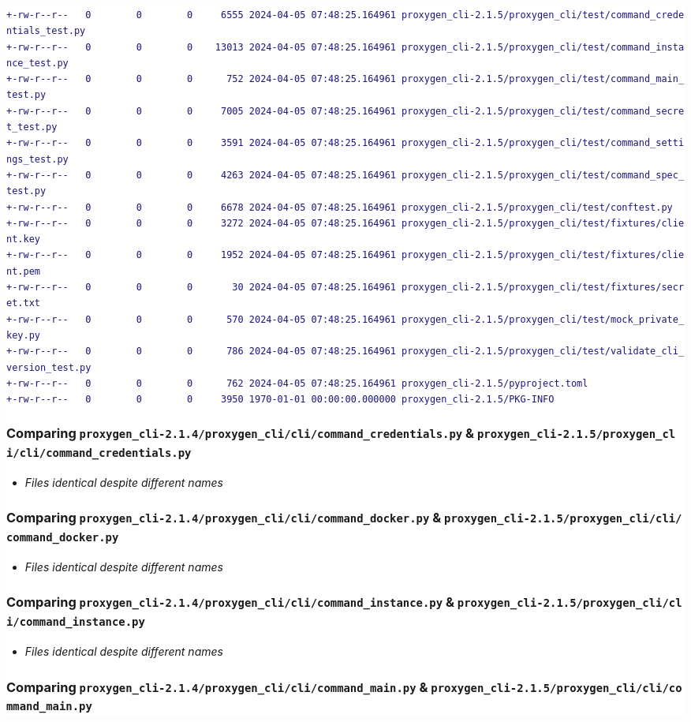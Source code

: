 ```diff
+-rw-r--r--   0        0        0     6555 2024-04-05 07:48:25.164961 proxygen_cli-2.1.5/proxygen_cli/test/command_credentials_test.py
+-rw-r--r--   0        0        0    13013 2024-04-05 07:48:25.164961 proxygen_cli-2.1.5/proxygen_cli/test/command_instance_test.py
+-rw-r--r--   0        0        0      752 2024-04-05 07:48:25.164961 proxygen_cli-2.1.5/proxygen_cli/test/command_main_test.py
+-rw-r--r--   0        0        0     7005 2024-04-05 07:48:25.164961 proxygen_cli-2.1.5/proxygen_cli/test/command_secret_test.py
+-rw-r--r--   0        0        0     3591 2024-04-05 07:48:25.164961 proxygen_cli-2.1.5/proxygen_cli/test/command_settings_test.py
+-rw-r--r--   0        0        0     4263 2024-04-05 07:48:25.164961 proxygen_cli-2.1.5/proxygen_cli/test/command_spec_test.py
+-rw-r--r--   0        0        0     6678 2024-04-05 07:48:25.164961 proxygen_cli-2.1.5/proxygen_cli/test/conftest.py
+-rw-r--r--   0        0        0     3272 2024-04-05 07:48:25.164961 proxygen_cli-2.1.5/proxygen_cli/test/fixtures/client.key
+-rw-r--r--   0        0        0     1952 2024-04-05 07:48:25.164961 proxygen_cli-2.1.5/proxygen_cli/test/fixtures/client.pem
+-rw-r--r--   0        0        0       30 2024-04-05 07:48:25.164961 proxygen_cli-2.1.5/proxygen_cli/test/fixtures/secret.txt
+-rw-r--r--   0        0        0      570 2024-04-05 07:48:25.164961 proxygen_cli-2.1.5/proxygen_cli/test/mock_private_key.py
+-rw-r--r--   0        0        0      786 2024-04-05 07:48:25.164961 proxygen_cli-2.1.5/proxygen_cli/test/validate_cli_version_test.py
+-rw-r--r--   0        0        0      762 2024-04-05 07:48:25.164961 proxygen_cli-2.1.5/pyproject.toml
+-rw-r--r--   0        0        0     3950 1970-01-01 00:00:00.000000 proxygen_cli-2.1.5/PKG-INFO
```

### Comparing `proxygen_cli-2.1.4/proxygen_cli/cli/command_credentials.py` & `proxygen_cli-2.1.5/proxygen_cli/cli/command_credentials.py`

 * *Files identical despite different names*

### Comparing `proxygen_cli-2.1.4/proxygen_cli/cli/command_docker.py` & `proxygen_cli-2.1.5/proxygen_cli/cli/command_docker.py`

 * *Files identical despite different names*

### Comparing `proxygen_cli-2.1.4/proxygen_cli/cli/command_instance.py` & `proxygen_cli-2.1.5/proxygen_cli/cli/command_instance.py`

 * *Files identical despite different names*

### Comparing `proxygen_cli-2.1.4/proxygen_cli/cli/command_main.py` & `proxygen_cli-2.1.5/proxygen_cli/cli/command_main.py`
